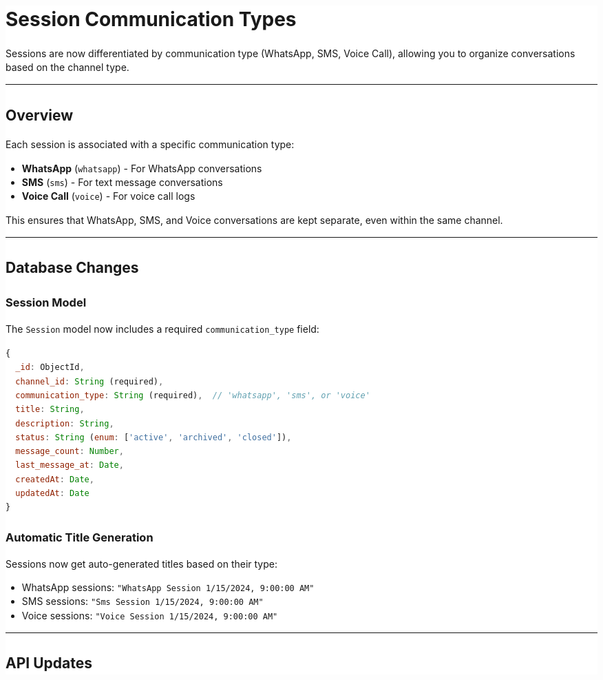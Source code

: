 # Session Communication Types

Sessions are now differentiated by communication type (WhatsApp, SMS, Voice Call), allowing you to organize conversations based on the channel type.

---

## Overview

Each session is associated with a specific communication type:
- **WhatsApp** (`whatsapp`) - For WhatsApp conversations
- **SMS** (`sms`) - For text message conversations  
- **Voice Call** (`voice`) - For voice call logs

This ensures that WhatsApp, SMS, and Voice conversations are kept separate, even within the same channel.

---

## Database Changes

### Session Model

The `Session` model now includes a required `communication_type` field:

```javascript
{
  _id: ObjectId,
  channel_id: String (required),
  communication_type: String (required),  // 'whatsapp', 'sms', or 'voice'
  title: String,
  description: String,
  status: String (enum: ['active', 'archived', 'closed']),
  message_count: Number,
  last_message_at: Date,
  createdAt: Date,
  updatedAt: Date
}
```

### Automatic Title Generation

Sessions now get auto-generated titles based on their type:
- WhatsApp sessions: `"WhatsApp Session 1/15/2024, 9:00:00 AM"`
- SMS sessions: `"Sms Session 1/15/2024, 9:00:00 AM"`
- Voice sessions: `"Voice Session 1/15/2024, 9:00:00 AM"`

---

## API Updates
